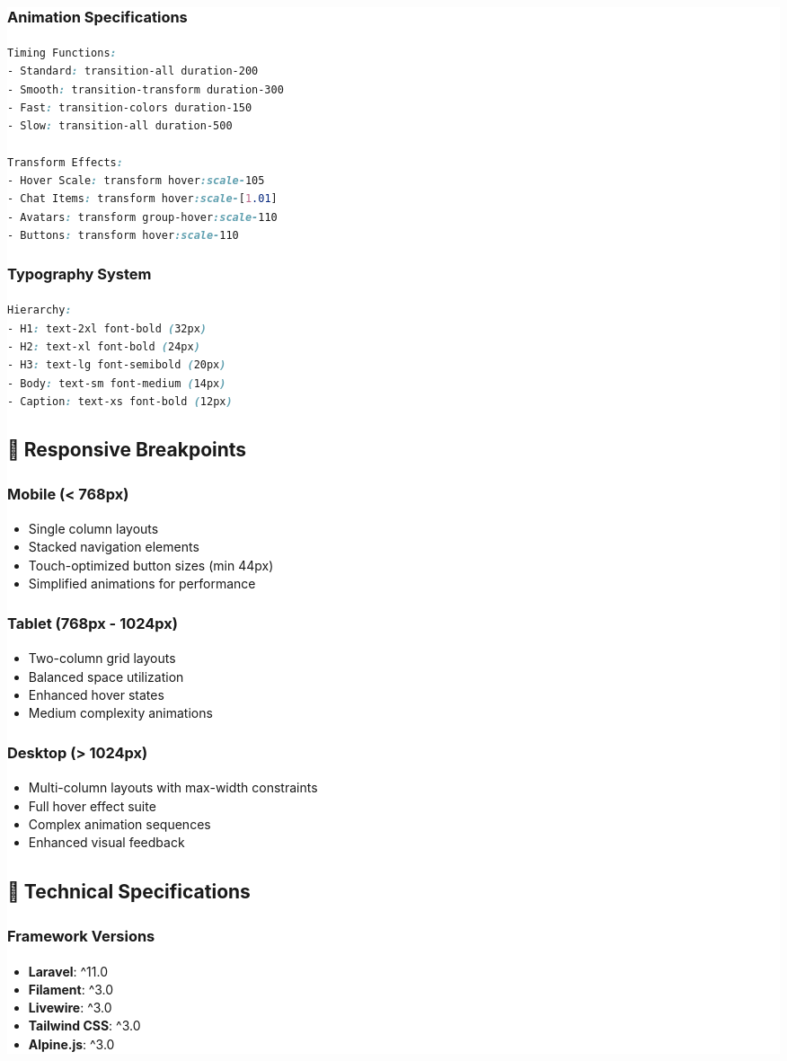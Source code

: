 ### **Animation Specifications**
```css
Timing Functions:
- Standard: transition-all duration-200
- Smooth: transition-transform duration-300
- Fast: transition-colors duration-150
- Slow: transition-all duration-500

Transform Effects:
- Hover Scale: transform hover:scale-105
- Chat Items: transform hover:scale-[1.01]
- Avatars: transform group-hover:scale-110
- Buttons: transform hover:scale-110
```

### **Typography System**
```css
Hierarchy:
- H1: text-2xl font-bold (32px)
- H2: text-xl font-bold (24px) 
- H3: text-lg font-semibold (20px)
- Body: text-sm font-medium (14px)
- Caption: text-xs font-bold (12px)
```

## 📱 Responsive Breakpoints

### **Mobile (< 768px)**
- Single column layouts
- Stacked navigation elements
- Touch-optimized button sizes (min 44px)
- Simplified animations for performance

### **Tablet (768px - 1024px)**
- Two-column grid layouts
- Balanced space utilization
- Enhanced hover states
- Medium complexity animations

### **Desktop (> 1024px)**
- Multi-column layouts with max-width constraints
- Full hover effect suite
- Complex animation sequences
- Enhanced visual feedback

## 🔧 Technical Specifications

### **Framework Versions**
- **Laravel**: ^11.0
- **Filament**: ^3.0
- **Livewire**: ^3.0
- **Tailwind CSS**: ^3.0
- **Alpine.js**: ^3.0
